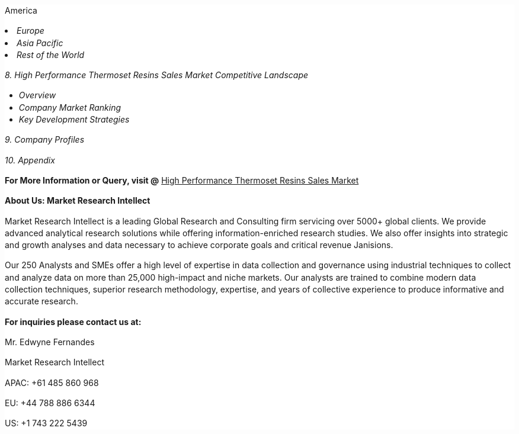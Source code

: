 America</span></em></li><li><em><span class="">Europe</span></em></li><li><em><span class="">Asia Pacific</span></em></li><li><em><span class="">Rest of the World</span></em></li></ul><p><em><span class="font-[700]">8. High Performance Thermoset Resins Sales Market Competitive Landscape</span></em></p><ul><li><em><span class="">Overview</span></em></li><li><em><span class="">Company Market Ranking</span></em></li><li><em><span class="">Key Development Strategies</span></em></li></ul><p><em><span class="font-[700]">9. Company Profiles</span></em></p><p><em><span class="font-[700]">10. Appendix</span></em></p><p><span class="font-[700]"><strong>For More Information or Query, visit&nbsp;@</strong>&nbsp;</span><span class="font-[700]"><a href="https://www.marketresearchintellect.com/product/global-high-performance-thermoset-resins-sales-market/?utm_source=Linkedin&utm_medium=838" target="_blank" data-tracking-control-name="article-ssr-frontend-pulse_little-text-block" data-tracking-will-navigate="" data-test-link="">High Performance Thermoset Resins Sales Market</a></span></p><p><strong><span class="font-[700]">About Us: Market Research Intellect</span></strong></p><p><span class="">Market Research Intellect is a leading Global Research and Consulting firm servicing over 5000+ global clients. We provide advanced analytical research solutions while offering information-enriched research studies.&nbsp;</span>We also offer insights into strategic and growth analyses and data necessary to achieve corporate goals and critical revenue Janisions.</p><p><span class="">Our 250 Analysts and SMEs offer a high level of expertise in data collection and governance using industrial techniques to collect and analyze data on more than 25,000 high-impact and niche markets. Our analysts are trained to combine modern data collection techniques, superior research methodology, expertise, and years of collective experience to produce informative and accurate research.</span></p><p><strong>For inquiries please contact us at:</strong></p><p>Mr. Edwyne Fernandes</p><p>Market Research Intellect</p><p>APAC: +61 485 860 968</p><p>EU: +44 788 886 6344</p><p>US: +1 743 222 5439</p>

